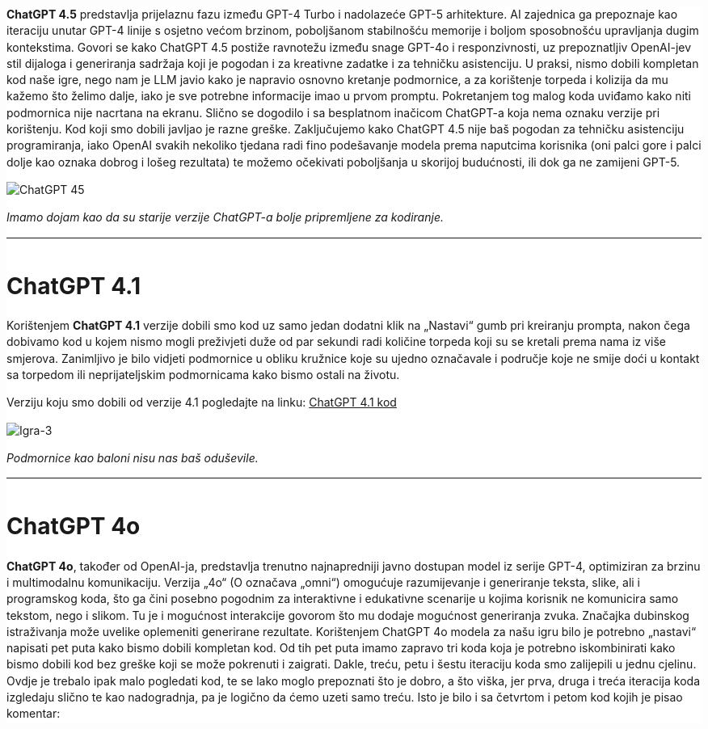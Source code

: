 **ChatGPT 4.5** predstavlja prijelaznu fazu između GPT-4 Turbo i nadolazeće GPT-5 arhitekture. AI zajednica ga prepoznaje kao iteraciju unutar GPT-4 linije s osjetno većom brzinom, poboljšanom stabilnošću memorije i boljom sposobnošću upravljanja dugim kontekstima. Govori se kako ChatGPT 4.5 postiže ravnotežu između snage GPT-4o i responzivnosti, uz prepoznatljiv OpenAI-jev stil dijaloga i generiranja sadržaja koji je pogodan i za kreativne zadatke i za tehničku asistenciju.
U praksi, nismo dobili kompletan kod naše igre, nego nam je LLM javio kako je napravio osnovno kretanje podmornice, a za korištenje torpeda i kolizija da mu kažemo što želimo dalje, iako je sve potrebne informacije imao u prvom promptu. Pokretanjem tog malog koda uviđamo kako niti podmornica nije nacrtana na ekranu.
Slično se dogodilo i sa besplatnom inačicom ChatGPT-a koja nema oznaku verzije pri korištenju. Kod koji smo dobili javljao je razne greške. Zaključujemo kako ChatGPT 4.5 nije baš pogodan za tehničku asistenciju programiranja, iako OpenAI svakih nekoliko tjedana radi fino podešavanje modela prema naputcima korisnika (oni palci gore i palci dolje kao oznaka dobrog i lošeg rezultata) te možemo očekivati poboljšanja u skorijoj budućnosti, ili dok ga ne zamijeni GPT-5.

<img width="792" height="630" alt="ChatGPT 45" src="https://github.com/user-attachments/assets/ec9ab508-e3d3-489f-b983-41781214dfe5" />

*Imamo dojam kao da su starije verzije ChatGPT-a bolje pripremljene za kodiranje.*

---

# ChatGPT 4.1

Korištenjem **ChatGPT 4.1** verzije dobili smo kod uz samo jedan dodatni klik na „Nastavi“ gumb pri kreiranju prompta, nakon čega dobivamo kod u kojem nismo mogli preživjeti duže od par sekundi radi količine torpeda koji su se kretali prema nama iz više smjerova. Zanimljivo je bilo vidjeti podmornice u obliku kružnice koje su ujedno označavale i područje koje ne smije doći u kontakt sa torpedom ili neprijateljskim podmornicama kako bismo ostali na životu.

Verziju koju smo dobili od verzije 4.1 pogledajte na linku: 
 [ChatGPT 4.1 kod](https://chatgpt.com/share/686534ab-521c-8006-b978-653e9adb2d07)

![Igra-3](https://github.com/user-attachments/assets/2bde996f-467b-470c-be71-e534150752c2)

*Podmornice kao baloni nisu nas baš oduševile.*

---

# ChatGPT 4o

**ChatGPT 4o**, također od OpenAI-ja, predstavlja trenutno najnapredniji javno dostupan model iz serije GPT-4, optimiziran za brzinu i multimodalnu komunikaciju. Verzija „4o“ (O označava „omni“) omogućuje razumijevanje i generiranje teksta, slike, ali i programskog koda, što ga čini posebno pogodnim za interaktivne i edukativne scenarije u kojima korisnik ne komunicira samo tekstom, nego i slikom. Tu je i mogućnost interakcije govorom što mu dodaje mogućnost generiranja zvuka. Značajka dubinskog istraživanja može uvelike oplemeniti generirane rezultate.
Korištenjem ChatGPT 4o modela za našu igru bilo je potrebno „nastavi“ napisati pet puta kako bismo dobili kompletan kod. Od tih pet puta imamo zapravo tri koda koja je potrebno iskombinirati kako bismo dobili kod bez greške koji se može pokrenuti i zaigrati. Dakle, treću, petu i šestu iteraciju koda smo zalijepili u jednu cjelinu. Ovdje je trebalo ipak malo pogledati kod, te se lako moglo prepoznati što je dobro, a što viška, jer prva, druga i treća iteracija koda izgledaju slično te kao nadogradnja, pa je logično da ćemo uzeti samo treću. Isto je bilo i sa četvrtom i petom kod kojih je pisao komentar:
